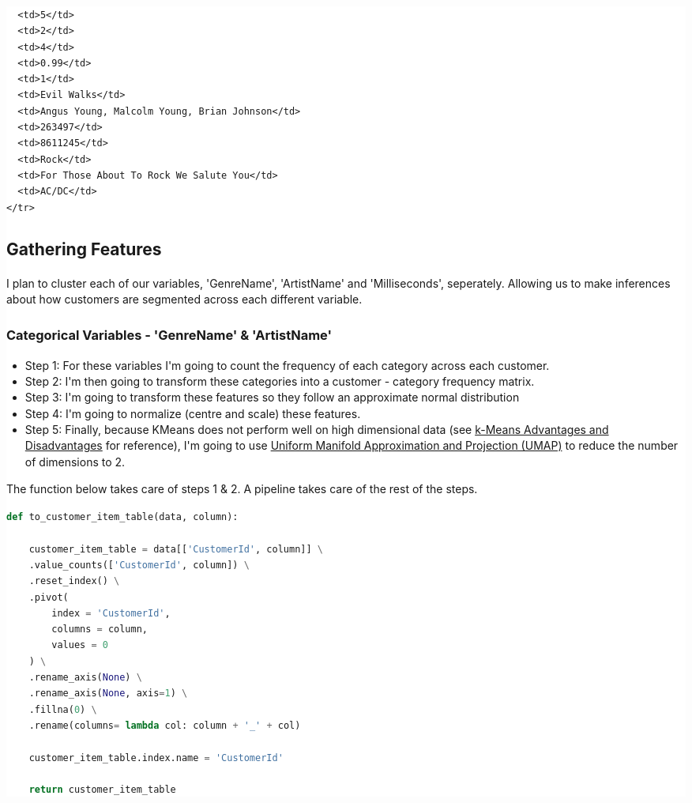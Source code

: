       <td>5</td>
      <td>2</td>
      <td>4</td>
      <td>0.99</td>
      <td>1</td>
      <td>Evil Walks</td>
      <td>Angus Young, Malcolm Young, Brian Johnson</td>
      <td>263497</td>
      <td>8611245</td>
      <td>Rock</td>
      <td>For Those About To Rock We Salute You</td>
      <td>AC/DC</td>
    </tr>
  </tbody>
</table>
</div>



## Gathering Features

I plan to cluster each of our variables, 'GenreName', 'ArtistName' and 'Milliseconds', seperately. Allowing us to make inferences about how customers are segmented across each different variable.

### Categorical Variables - 'GenreName' & 'ArtistName'

- Step 1: For these variables I'm going to count the frequency of each category across each customer. 
- Step 2: I'm then going to transform these categories into a customer - category frequency matrix. 
- Step 3: I'm going to transform these features so they follow an approximate normal distribution
- Step 4: I'm going to normalize (centre and scale) these features. 
- Step 5: Finally, because KMeans does not perform well on high dimensional data (see [k-Means Advantages and Disadvantages](https://developers.google.com/machine-learning/clustering/algorithm/advantages-disadvantages) for reference), I'm going to use [Uniform Manifold Approximation and Projection (UMAP)](https://umap-learn.readthedocs.io/en/latest/) to reduce the number of dimensions to 2.


The function below takes care of steps 1 & 2. A pipeline takes care of the rest of the steps.


```python
def to_customer_item_table(data, column):
    
    customer_item_table = data[['CustomerId', column]] \
    .value_counts(['CustomerId', column]) \
    .reset_index() \
    .pivot(
        index = 'CustomerId',
        columns = column,
        values = 0
    ) \
    .rename_axis(None) \
    .rename_axis(None, axis=1) \
    .fillna(0) \
    .rename(columns= lambda col: column + '_' + col) 
    
    customer_item_table.index.name = 'CustomerId'
    
    return customer_item_table
```
